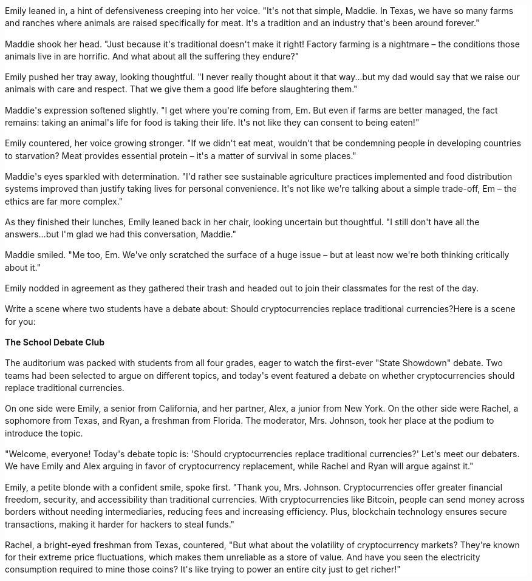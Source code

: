 Emily leaned in, a hint of defensiveness creeping into her voice. "It's not that simple, Maddie. In Texas, we have so many farms and ranches where animals are raised specifically for meat. It's a tradition and an industry that's been around forever."

Maddie shook her head. "Just because it's traditional doesn't make it right! Factory farming is a nightmare – the conditions those animals live in are horrific. And what about all the suffering they endure?"

Emily pushed her tray away, looking thoughtful. "I never really thought about it that way...but my dad would say that we raise our animals with care and respect. That we give them a good life before slaughtering them."

Maddie's expression softened slightly. "I get where you're coming from, Em. But even if farms are better managed, the fact remains: taking an animal's life for food is taking their life. It's not like they can consent to being eaten!"

Emily countered, her voice growing stronger. "If we didn't eat meat, wouldn't that be condemning people in developing countries to starvation? Meat provides essential protein – it's a matter of survival in some places."

Maddie's eyes sparkled with determination. "I'd rather see sustainable agriculture practices implemented and food distribution systems improved than justify taking lives for personal convenience. It's not like we're talking about a simple trade-off, Em – the ethics are far more complex."

As they finished their lunches, Emily leaned back in her chair, looking uncertain but thoughtful. "I still don't have all the answers...but I'm glad we had this conversation, Maddie."

Maddie smiled. "Me too, Em. We've only scratched the surface of a huge issue – but at least now we're both thinking critically about it."

Emily nodded in agreement as they gathered their trash and headed out to join their classmates for the rest of the day.
<end>

Write a scene where two students have a debate about: Should cryptocurrencies replace traditional currencies?<start>Here is a scene for you:

**The School Debate Club**

The auditorium was packed with students from all four grades, eager to watch the first-ever "State Showdown" debate. Two teams had been selected to argue on different topics, and today's event featured a debate on whether cryptocurrencies should replace traditional currencies.

On one side were Emily, a senior from California, and her partner, Alex, a junior from New York. On the other side were Rachel, a sophomore from Texas, and Ryan, a freshman from Florida. The moderator, Mrs. Johnson, took her place at the podium to introduce the topic.

"Welcome, everyone! Today's debate topic is: 'Should cryptocurrencies replace traditional currencies?' Let's meet our debaters. We have Emily and Alex arguing in favor of cryptocurrency replacement, while Rachel and Ryan will argue against it."

Emily, a petite blonde with a confident smile, spoke first. "Thank you, Mrs. Johnson. Cryptocurrencies offer greater financial freedom, security, and accessibility than traditional currencies. With cryptocurrencies like Bitcoin, people can send money across borders without needing intermediaries, reducing fees and increasing efficiency. Plus, blockchain technology ensures secure transactions, making it harder for hackers to steal funds."

Rachel, a bright-eyed freshman from Texas, countered, "But what about the volatility of cryptocurrency markets? They're known for their extreme price fluctuations, which makes them unreliable as a store of value. And have you seen the electricity consumption required to mine those coins? It's like trying to power an entire city just to get richer!"
